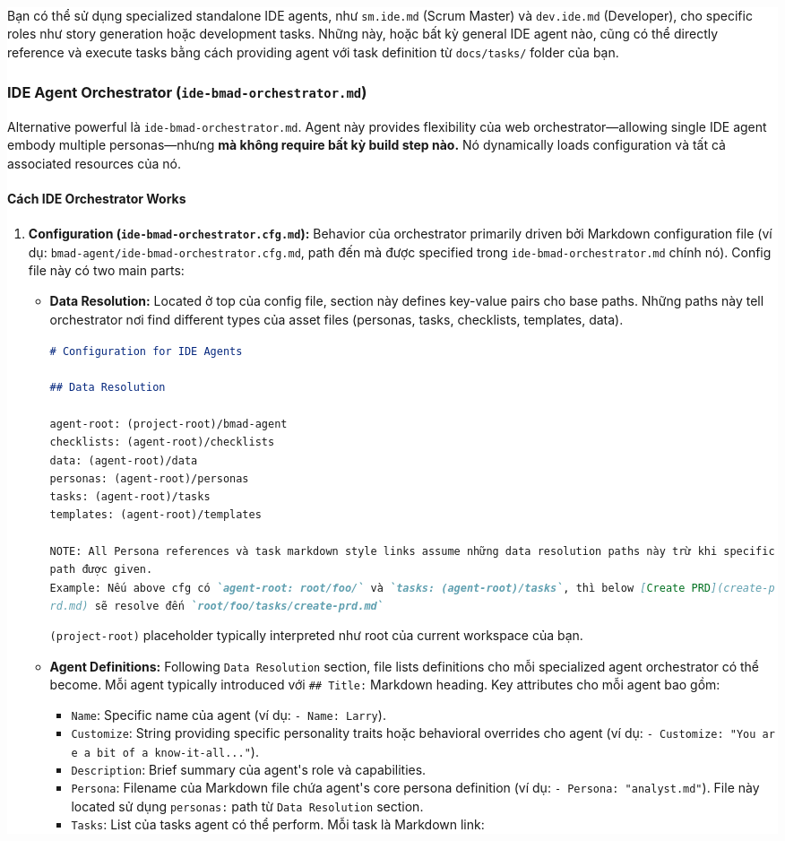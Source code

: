 Bạn có thể sử dụng specialized standalone IDE agents, như `sm.ide.md` (Scrum Master) và `dev.ide.md` (Developer), cho specific roles như story generation hoặc development tasks. Những này, hoặc bất kỳ general IDE agent nào, cũng có thể directly reference và execute tasks bằng cách providing agent với task definition từ `docs/tasks/` folder của bạn.

### IDE Agent Orchestrator (`ide-bmad-orchestrator.md`)

Alternative powerful là `ide-bmad-orchestrator.md`. Agent này provides flexibility của web orchestrator—allowing single IDE agent embody multiple personas—nhưng **mà không require bất kỳ build step nào.** Nó dynamically loads configuration và tất cả associated resources của nó.

#### Cách IDE Orchestrator Works

1. **Configuration (`ide-bmad-orchestrator.cfg.md`):**
    Behavior của orchestrator primarily driven bởi Markdown configuration file (ví dụ: `bmad-agent/ide-bmad-orchestrator.cfg.md`, path đến mà được specified trong `ide-bmad-orchestrator.md` chính nó). Config file này có two main parts:

    - **Data Resolution:**
      Located ở top của config file, section này defines key-value pairs cho base paths. Những paths này tell orchestrator nơi find different types của asset files (personas, tasks, checklists, templates, data).

      ```markdown
      # Configuration for IDE Agents

      ## Data Resolution

      agent-root: (project-root)/bmad-agent
      checklists: (agent-root)/checklists
      data: (agent-root)/data
      personas: (agent-root)/personas
      tasks: (agent-root)/tasks
      templates: (agent-root)/templates

      NOTE: All Persona references và task markdown style links assume những data resolution paths này trừ khi specific path được given.
      Example: Nếu above cfg có `agent-root: root/foo/` và `tasks: (agent-root)/tasks`, thì below [Create PRD](create-prd.md) sẽ resolve đến `root/foo/tasks/create-prd.md`
      ```

      `(project-root)` placeholder typically interpreted như root của current workspace của bạn.

    - **Agent Definitions:**
      Following `Data Resolution` section, file lists definitions cho mỗi specialized agent orchestrator có thể become. Mỗi agent typically introduced với `## Title:` Markdown heading.
      Key attributes cho mỗi agent bao gồm:

      - `Name`: Specific name của agent (ví dụ: `- Name: Larry`).
      - `Customize`: String providing specific personality traits hoặc behavioral overrides cho agent (ví dụ: `- Customize: "You are a bit of a know-it-all..."`).
      - `Description`: Brief summary của agent's role và capabilities.
      - `Persona`: Filename của Markdown file chứa agent's core persona definition (ví dụ: `- Persona: "analyst.md"`). File này located sử dụng `personas:` path từ `Data Resolution` section.
      - `Tasks`: List của tasks agent có thể perform. Mỗi task là Markdown link:
